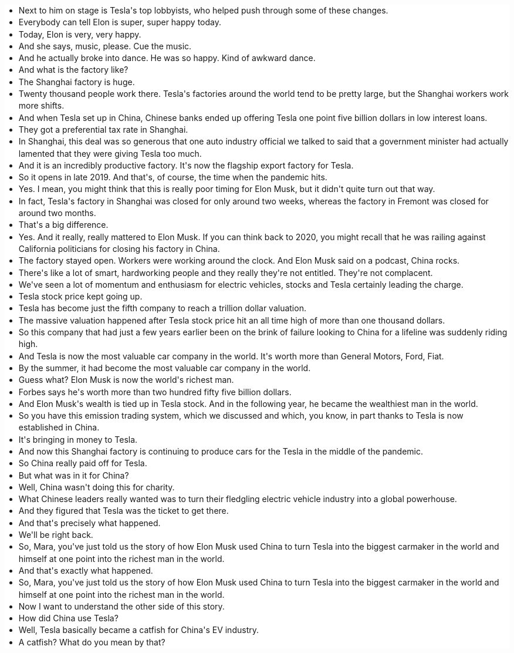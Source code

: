 *  Next to him on stage is Tesla's top lobbyists, who helped push through some of these changes.
*  Everybody can tell Elon is super, super happy today.
*  Today, Elon is very, very happy.
*  And she says, music, please. Cue the music.
*  And he actually broke into dance. He was so happy. Kind of awkward dance.
*  And what is the factory like?
*  The Shanghai factory is huge.
*  Twenty thousand people work there. Tesla's factories around the world tend to be pretty large, but the Shanghai workers work more shifts.
*  And when Tesla set up in China, Chinese banks ended up offering Tesla one point five billion dollars in low interest loans.
*  They got a preferential tax rate in Shanghai.
*  In Shanghai, this deal was so generous that one auto industry official we talked to said that a government minister had actually lamented that they were giving Tesla too much.
*  And it is an incredibly productive factory. It's now the flagship export factory for Tesla.
*  So it opens in late 2019. And that's, of course, the time when the pandemic hits.
*  Yes. I mean, you might think that this is really poor timing for Elon Musk, but it didn't quite turn out that way.
*  In fact, Tesla's factory in Shanghai was closed for only around two weeks, whereas the factory in Fremont was closed for around two months.
*  That's a big difference.
*  Yes. And it really, really mattered to Elon Musk. If you can think back to 2020, you might recall that he was railing against California politicians for closing his factory in China.
*  The factory stayed open. Workers were working around the clock. And Elon Musk said on a podcast, China rocks.
*  There's like a lot of smart, hardworking people and they really they're not entitled. They're not complacent.
*  We've seen a lot of momentum and enthusiasm for electric vehicles, stocks and Tesla certainly leading the charge.
*  Tesla stock price kept going up.
*  Tesla has become just the fifth company to reach a trillion dollar valuation.
*  The massive valuation happened after Tesla stock price hit an all time high of more than one thousand dollars.
*  So this company that had just a few years earlier been on the brink of failure looking to China for a lifeline was suddenly riding high.
*  And Tesla is now the most valuable car company in the world. It's worth more than General Motors, Ford, Fiat.
*  By the summer, it had become the most valuable car company in the world.
*  Guess what? Elon Musk is now the world's richest man.
*  Forbes says he's worth more than two hundred fifty five billion dollars.
*  And Elon Musk's wealth is tied up in Tesla stock. And in the following year, he became the wealthiest man in the world.
*  So you have this emission trading system, which we discussed and which, you know, in part thanks to Tesla is now established in China.
*  It's bringing in money to Tesla.
*  And now this Shanghai factory is continuing to produce cars for the Tesla in the middle of the pandemic.
*  So China really paid off for Tesla.
*  But what was in it for China?
*  Well, China wasn't doing this for charity.
*  What Chinese leaders really wanted was to turn their fledgling electric vehicle industry into a global powerhouse.
*  And they figured that Tesla was the ticket to get there.
*  And that's precisely what happened.
*  We'll be right back.
*  So, Mara, you've just told us the story of how Elon Musk used China to turn Tesla into the biggest carmaker in the world and himself at one point into the richest man in the world.
*  And that's exactly what happened.
*  So, Mara, you've just told us the story of how Elon Musk used China to turn Tesla into the biggest carmaker in the world and himself at one point into the richest man in the world.
*  Now I want to understand the other side of this story.
*  How did China use Tesla?
*  Well, Tesla basically became a catfish for China's EV industry.
*  A catfish? What do you mean by that?